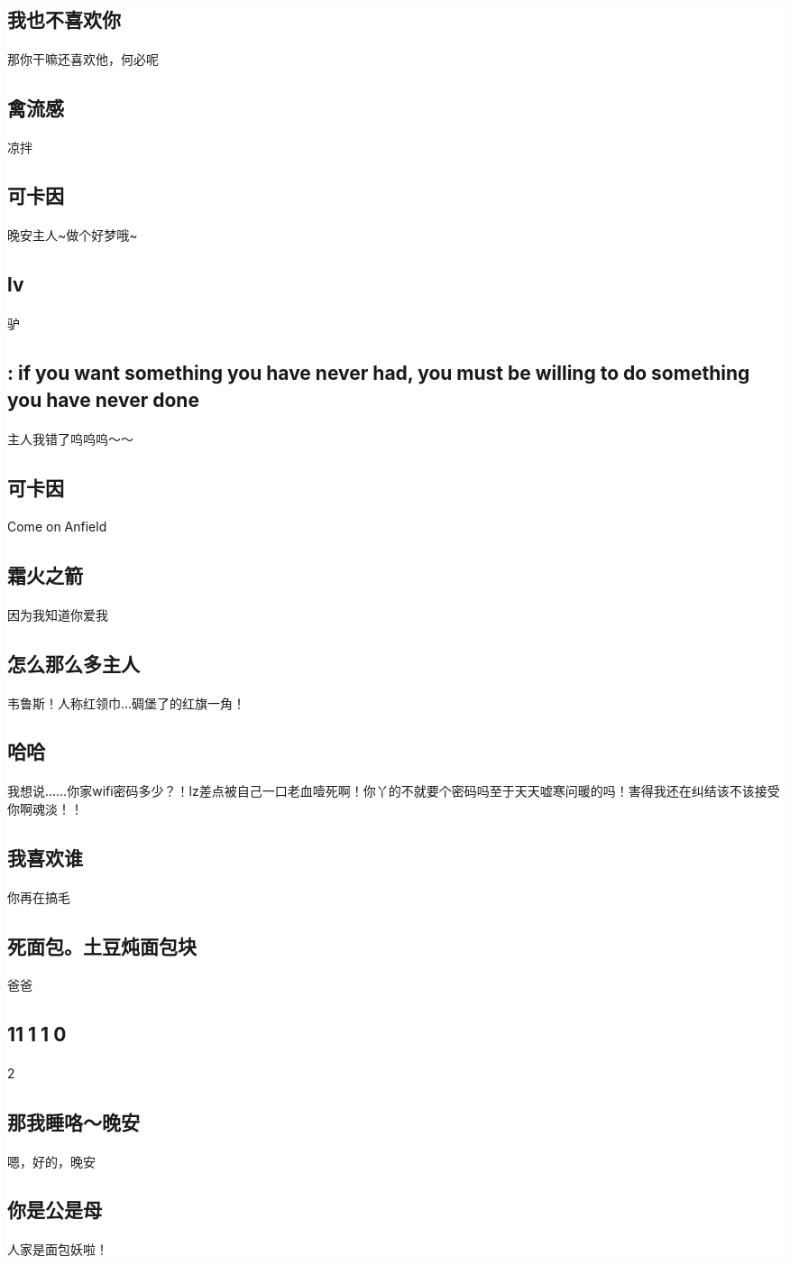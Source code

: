## 我也不喜欢你
那你干嘛还喜欢他，何必呢

## 禽流感
凉拌

## 可卡因
晚安主人~做个好梦哦~

## lv
驴

## : if you want something you have never had, you must be willing to do something you have never done
主人我错了呜呜呜〜〜

## 可卡因
Come on Anfield

## 霜火之箭
因为我知道你爱我

## 怎么那么多主人
韦鲁斯！人称红领巾…碉堡了的红旗一角！

## 哈哈
我想说……你家wifi密码多少？！lz差点被自己一口老血噎死啊！你丫的不就要个密码吗至于天天嘘寒问暖的吗！害得我还在纠结该不该接受你啊魂淡！！

## 我喜欢谁
你再在搞毛

## 死面包。土豆炖面包块
爸爸

## 11 1 1 0
2

## 那我睡咯〜晚安
嗯，好的，晚安

## 你是公是母
人家是面包妖啦！
